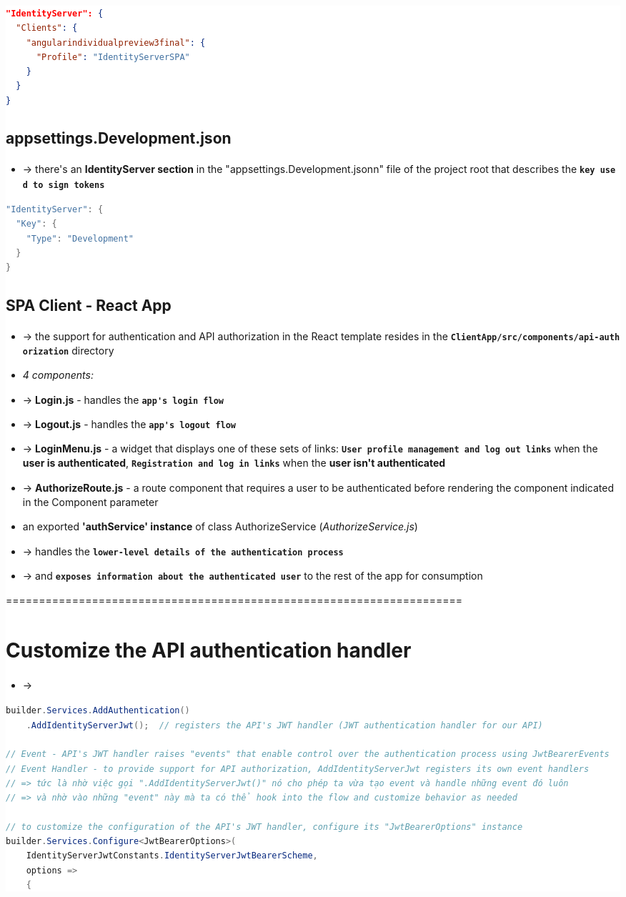 ```json
"IdentityServer": {
  "Clients": {
    "angularindividualpreview3final": {
      "Profile": "IdentityServerSPA"
    }
  }
}
```

## appsettings.Development.json
* -> there's an **IdentityServer section** in the "appsettings.Development.jsonn" file of the project root that describes the **`key used to sign tokens`**

```cs
"IdentityServer": {
  "Key": {
    "Type": "Development"
  }
}
```

## SPA Client - React App
* -> the support for authentication and API authorization in the React template resides in the **`ClientApp/src/components/api-authorization`** directory

* _4 components:_
* -> **Login.js** - handles the **`app's login flow`**
* -> **Logout.js** - handles the **`app's logout flow`**
* -> **LoginMenu.js** - a widget that displays one of these sets of links: **`User profile management and log out links`** when the **user is authenticated**, **`Registration and log in links`** when the **user isn't authenticated**
* -> **AuthorizeRoute.js** - a route component that requires a user to be authenticated before rendering the component indicated in the Component parameter

* an exported **'authService' instance** of class AuthorizeService (_AuthorizeService.js_)
* -> handles the **`lower-level details of the authentication process`**
* -> and **`exposes information about the authenticated user`** to the rest of the app for consumption

=====================================================================
# Customize the API authentication handler
* -> 
```cs
builder.Services.AddAuthentication()
    .AddIdentityServerJwt();  // registers the API's JWT handler (JWT authentication handler for our API)

// Event - API's JWT handler raises "events" that enable control over the authentication process using JwtBearerEvents
// Event Handler - to provide support for API authorization, AddIdentityServerJwt registers its own event handlers
// => tức là nhờ việc gọi ".AddIdentityServerJwt()" nó cho phép ta vừa tạo event và handle những event đó luôn
// => và nhờ vào những "event" này mà ta có thể hook into the flow and customize behavior as needed

// to customize the configuration of the API's JWT handler, configure its "JwtBearerOptions" instance
builder.Services.Configure<JwtBearerOptions>(
    IdentityServerJwtConstants.IdentityServerJwtBearerScheme,
    options =>
    {
```